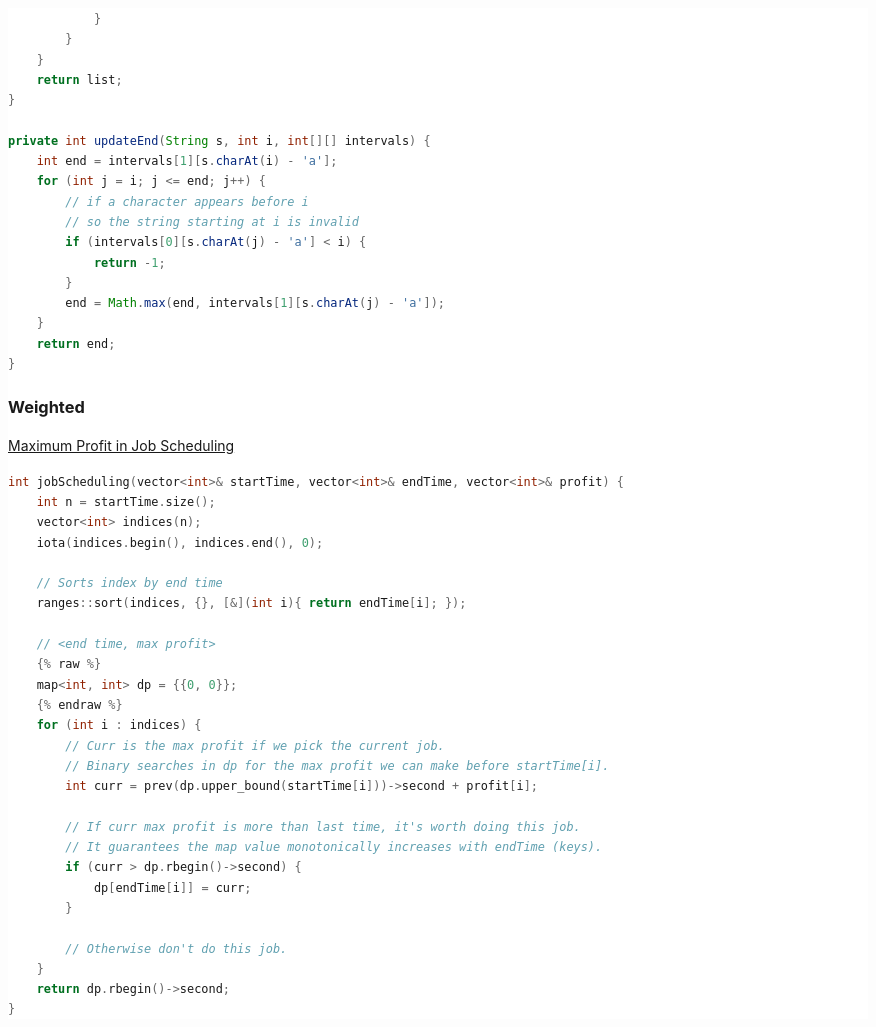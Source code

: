 ```java
            }
        }
    }
    return list;
}

private int updateEnd(String s, int i, int[][] intervals) {
    int end = intervals[1][s.charAt(i) - 'a'];
    for (int j = i; j <= end; j++) {
        // if a character appears before i
        // so the string starting at i is invalid
        if (intervals[0][s.charAt(j) - 'a'] < i) {
            return -1;
        }
        end = Math.max(end, intervals[1][s.charAt(j) - 'a']);
    }
    return end;
}
```

### Weighted

[Maximum Profit in Job Scheduling][maximum-profit-in-job-scheduling]

```c++
int jobScheduling(vector<int>& startTime, vector<int>& endTime, vector<int>& profit) {
    int n = startTime.size();
    vector<int> indices(n);
    iota(indices.begin(), indices.end(), 0);

    // Sorts index by end time
    ranges::sort(indices, {}, [&](int i){ return endTime[i]; });

    // <end time, max profit>
    {% raw %}
    map<int, int> dp = {{0, 0}};
    {% endraw %}
    for (int i : indices) {
        // Curr is the max profit if we pick the current job.
        // Binary searches in dp for the max profit we can make before startTime[i].
        int curr = prev(dp.upper_bound(startTime[i]))->second + profit[i];

        // If curr max profit is more than last time, it's worth doing this job.
        // It guarantees the map value monotonically increases with endTime (keys).
        if (curr > dp.rbegin()->second) {
            dp[endTime[i]] = curr;
        }

        // Otherwise don't do this job.
    }
    return dp.rbegin()->second;
}
```


[amount-of-new-area-painted-each-day]: https://leetcode.com/problems/amount-of-new-area-painted-each-day/
[check-if-all-the-integers-in-a-range-are-covered]: https://leetcode.com/problems/check-if-all-the-integers-in-a-range-are-covered/
[count-integers-in-intervals]: https://leetcode.com/problems/count-integers-in-intervals/
[count-ways-to-group-overlapping-ranges]: https://leetcode.com/problems/count-ways-to-group-overlapping-ranges/
[course-schedule-iii]: https://leetcode.com/problems/course-schedule-iii/
[divide-intervals-into-minimum-number-of-groups]: https://leetcode.com/problems/divide-intervals-into-minimum-number-of-groups/
[exam-room]: https://leetcode.com/problems/exam-room/
[falling-squares]: https://leetcode.com/problems/falling-squares/
[insert-interval]: https://leetcode.com/problems/insert-interval/
[interval-list-intersections]: https://leetcode.com/problems/interval-list-intersections/
[jump-game-ii]: https://leetcode.com/problems/jump-game-ii/
[maximum-distance-in-arrays]: https://leetcode.com/problems/maximum-distance-in-arrays/
[maximum-number-of-eaten-apples]: https://leetcode.com/problems/maximum-number-of-eaten-apples/
[maximum-number-of-events-that-can-be-attended]: https://leetcode.com/problems/maximum-number-of-events-that-can-be-attended/
[maximum-number-of-events-that-can-be-attended-ii]: https://leetcode.com/problems/maximum-number-of-events-that-can-be-attended-ii/
[maximum-number-of-non-overlapping-substrings]: https://leetcode.com/problems/maximum-number-of-non-overlapping-substrings/
[maximum-profit-in-job-scheduling]: https://leetcode.com/problems/maximum-profit-in-job-scheduling/
[maximize-the-profit-as-the-salesman]: https://leetcode.com/problems/maximize-the-profit-as-the-salesman/
[meeting-rooms-ii]: https://leetcode.com/problems/meeting-rooms-ii/
[meeting-scheduler]: https://leetcode.com/problems/meeting-scheduler/
[merge-intervals]: https://leetcode.com/problems/merge-intervals/
[minimum-interval-to-include-each-query]: https://leetcode.com/problems/minimum-interval-to-include-each-query/
[minimum-number-of-arrows-to-burst-balloons]: https://leetcode.com/problems/minimum-number-of-arrows-to-burst-balloons/
[minimum-number-of-taps-to-open-to-water-a-garden]: https://leetcode.com/problems/minimum-number-of-taps-to-open-to-water-a-garden/
[minimum-time-to-complete-all-tasks]: https://leetcode.com/problems/minimum-time-to-complete-all-tasks/
[non-overlapping-intervals]: https://leetcode.com/problems/non-overlapping-intervals/
[range-module]: https://leetcode.com/problems/range-module/
[remove-covered-intervals]: https://leetcode.com/problems/remove-covered-intervals/
[seat-reservation-manager]: https://leetcode.com/problems/seat-reservation-manager/
[set-intersection-size-at-least-two]: https://leetcode.com/problems/set-intersection-size-at-least-two/
[video-stitching]: https://leetcode.com/problems/video-stitching/